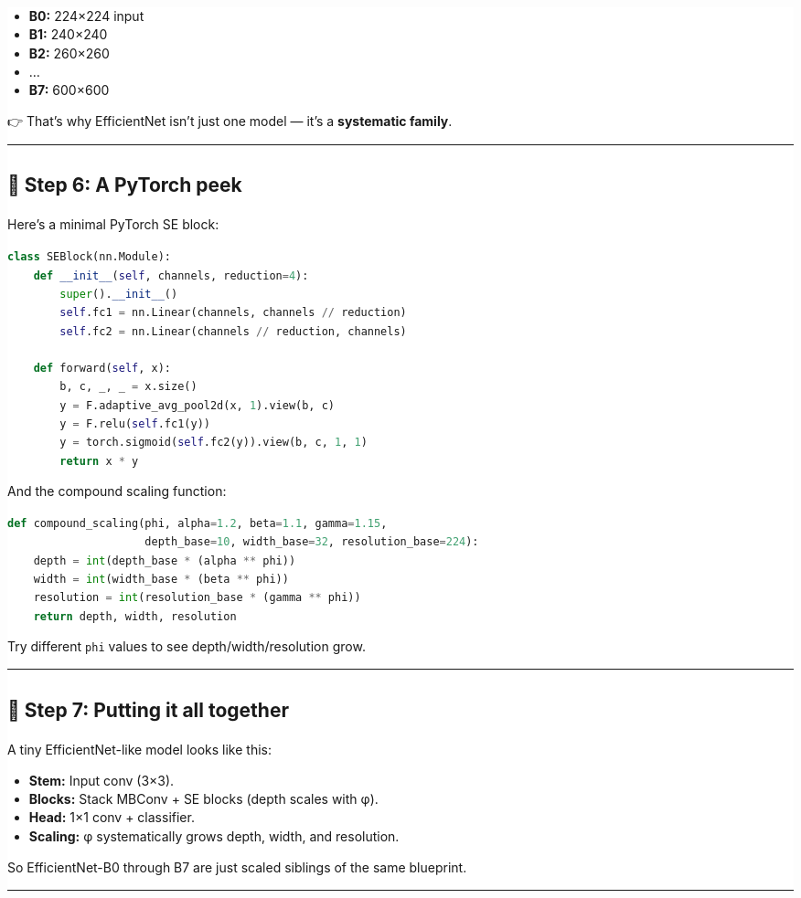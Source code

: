 - **B0:** 224×224 input  
- **B1:** 240×240  
- **B2:** 260×260  
- …  
- **B7:** 600×600  

👉 That’s why EfficientNet isn’t just one model — it’s a **systematic family**.  

---

## 🔹 Step 6: A PyTorch peek  

Here’s a minimal PyTorch SE block:  

```python
class SEBlock(nn.Module):
    def __init__(self, channels, reduction=4):
        super().__init__()
        self.fc1 = nn.Linear(channels, channels // reduction)
        self.fc2 = nn.Linear(channels // reduction, channels)

    def forward(self, x):
        b, c, _, _ = x.size()
        y = F.adaptive_avg_pool2d(x, 1).view(b, c)
        y = F.relu(self.fc1(y))
        y = torch.sigmoid(self.fc2(y)).view(b, c, 1, 1)
        return x * y
```

And the compound scaling function:  

```python
def compound_scaling(phi, alpha=1.2, beta=1.1, gamma=1.15,
                     depth_base=10, width_base=32, resolution_base=224):
    depth = int(depth_base * (alpha ** phi))
    width = int(width_base * (beta ** phi))
    resolution = int(resolution_base * (gamma ** phi))
    return depth, width, resolution
```

Try different `phi` values to see depth/width/resolution grow.  

---

## 🔹 Step 7: Putting it all together  

A tiny EfficientNet-like model looks like this:  

- **Stem:** Input conv (3×3).  
- **Blocks:** Stack MBConv + SE blocks (depth scales with φ).  
- **Head:** 1×1 conv + classifier.  
- **Scaling:** φ systematically grows depth, width, and resolution.  

So EfficientNet-B0 through B7 are just scaled siblings of the same blueprint.  

---
